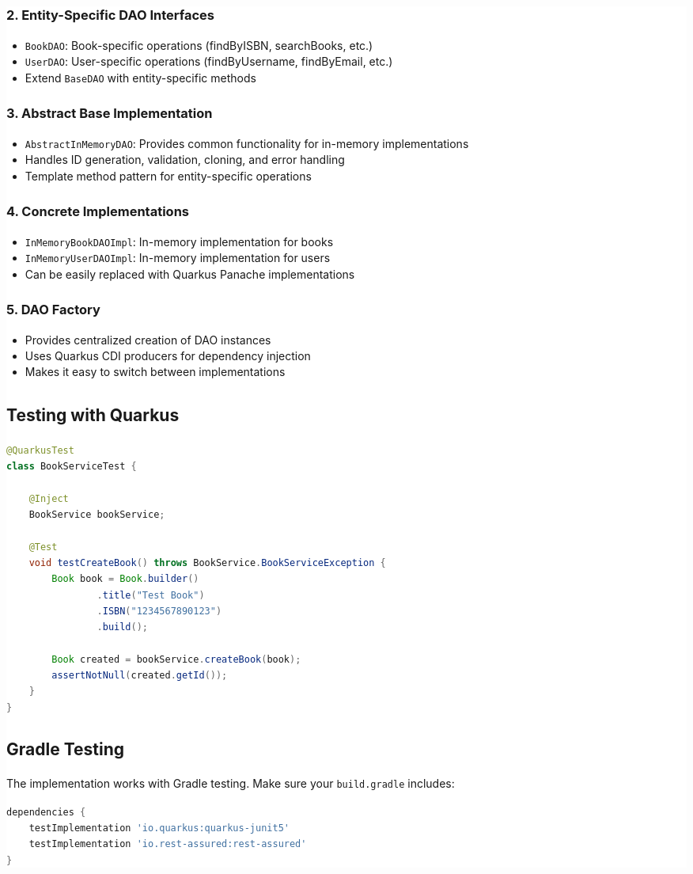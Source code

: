 ### 2. Entity-Specific DAO Interfaces

- `BookDAO`: Book-specific operations (findByISBN, searchBooks, etc.)
- `UserDAO`: User-specific operations (findByUsername, findByEmail, etc.)
- Extend `BaseDAO` with entity-specific methods

### 3. Abstract Base Implementation

- `AbstractInMemoryDAO`: Provides common functionality for in-memory implementations
- Handles ID generation, validation, cloning, and error handling
- Template method pattern for entity-specific operations

### 4. Concrete Implementations

- `InMemoryBookDAOImpl`: In-memory implementation for books
- `InMemoryUserDAOImpl`: In-memory implementation for users
- Can be easily replaced with Quarkus Panache implementations

### 5. DAO Factory

- Provides centralized creation of DAO instances
- Uses Quarkus CDI producers for dependency injection
- Makes it easy to switch between implementations

## Testing with Quarkus

```java
@QuarkusTest
class BookServiceTest {

    @Inject
    BookService bookService;

    @Test
    void testCreateBook() throws BookService.BookServiceException {
        Book book = Book.builder()
                .title("Test Book")
                .ISBN("1234567890123")
                .build();

        Book created = bookService.createBook(book);
        assertNotNull(created.getId());
    }
}
```

## Gradle Testing

The implementation works with Gradle testing. Make sure your `build.gradle` includes:

```gradle
dependencies {
    testImplementation 'io.quarkus:quarkus-junit5'
    testImplementation 'io.rest-assured:rest-assured'
}
```
